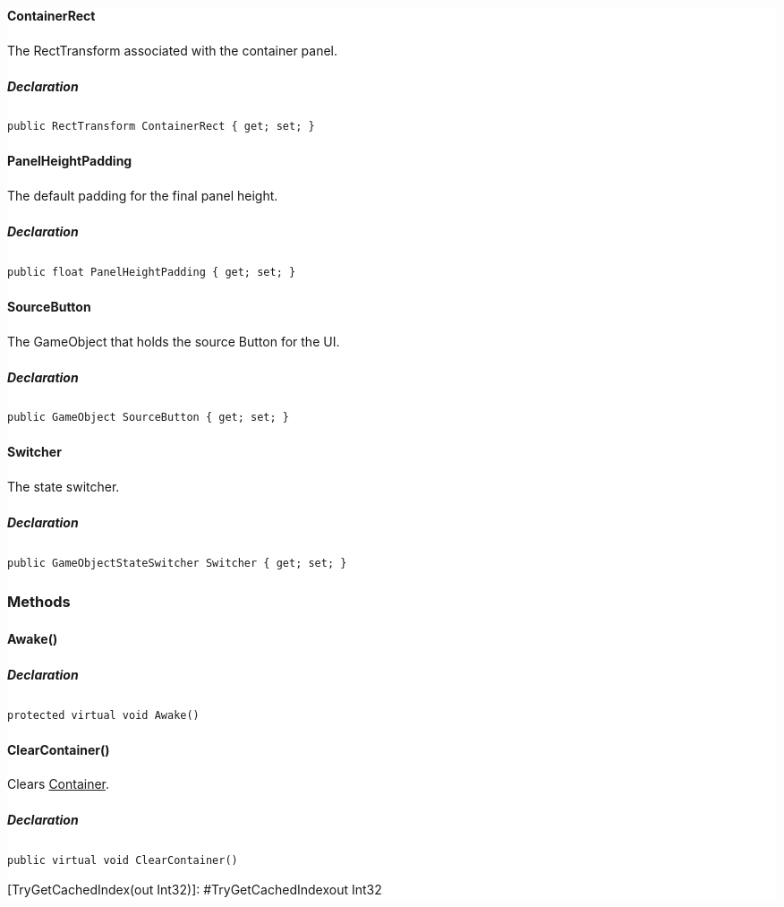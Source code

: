 #### ContainerRect

The RectTransform associated with the container panel.

##### Declaration

```
public RectTransform ContainerRect { get; set; }
```

#### PanelHeightPadding

The default padding for the final panel height.

##### Declaration

```
public float PanelHeightPadding { get; set; }
```

#### SourceButton

The GameObject that holds the source Button for the UI.

##### Declaration

```
public GameObject SourceButton { get; set; }
```

#### Switcher

The state switcher.

##### Declaration

```
public GameObjectStateSwitcher Switcher { get; set; }
```

### Methods

#### Awake()

##### Declaration

```
protected virtual void Awake()
```

#### ClearContainer()

Clears [Container].

##### Declaration

```
public virtual void ClearContainer()
```


[Switcher]: UIButtonBuilder.md#Switcher
[Tilia.Utilities.ObjectStateSwitcher]: README.md
[Container]: UIButtonBuilder.md#Container
[SourceButton]: UIButtonBuilder.md#SourceButton
[Switcher]: UIButtonBuilder.md#Switcher
[Switcher]: UIButtonBuilder.md#Switcher
[Switcher]: UIButtonBuilder.md#Switcher
[Inheritance]: #Inheritance
[Namespace]: #Namespace
[Syntax]: #Syntax
[Fields]: #Fields
[cachedIndexCollection]: #cachedIndexCollection
[labelPrefix]: #labelPrefix
[panelSize]: #panelSize
[sourceButtons]: #sourceButtons
[Properties]: #Properties
[ButtonHeightPadding]: #ButtonHeightPadding
[Container]: #Container
[ContainerRect]: #ContainerRect
[PanelHeightPadding]: #PanelHeightPadding
[SourceButton]: #SourceButton
[Switcher]: #Switcher
[Methods]: #Methods
[Awake()]: #Awake
[ClearContainer()]: #ClearContainer
[ClearSourceButton()]: #ClearSourceButton
[ClearSwitcher()]: #ClearSwitcher
[CreateButton(GameObject)]: #CreateButtonGameObject
[DeleteButton(GameObject)]: #DeleteButtonGameObject
[IsValid()]: #IsValid
[RedrawButtons()]: #RedrawButtons
[SwitchTo(Int32)]: #SwitchToInt32
[SwitchToCachedIndex(Int32)]: #SwitchToCachedIndexInt32
[TryGetCachedIndex(out Int32)]: #TryGetCachedIndexout Int32